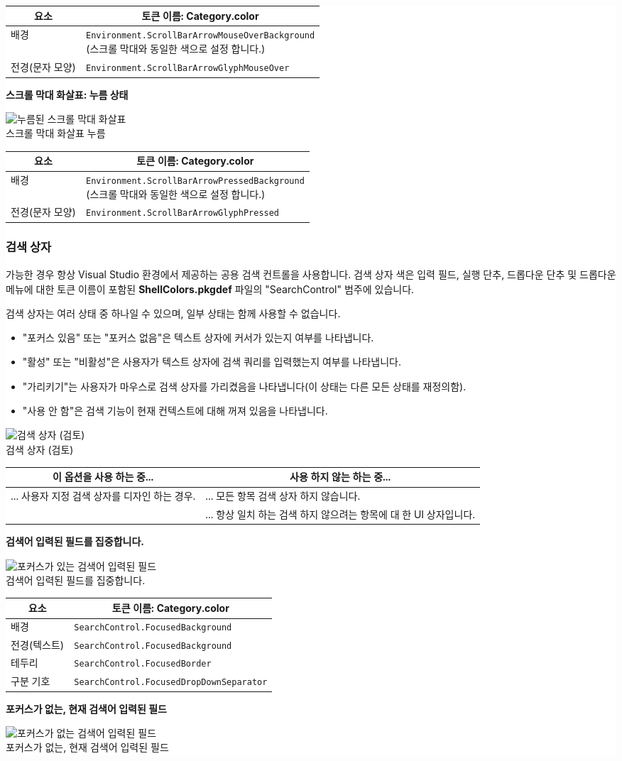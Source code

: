 | 요소 | 토큰 이름: Category.color |
| --- | --- |
| 배경 | `Environment.ScrollBarArrowMouseOverBackground`<br />(스크롤 막대와 동일한 색으로 설정 합니다.) |
| 전경(문자 모양) | `Environment.ScrollBarArrowGlyphMouseOver` |

**스크롤 막대 화살표: 누름 상태**

![누름된 스크롤 막대 화살표](../../extensibility/ux-guidelines/media/0303-146_scrollbararrowpressed.png "0303 146_ScrollbarArrowPressed")<br />스크롤 막대 화살표 누름

| 요소 | 토큰 이름: Category.color |
| --- | --- |
| 배경 | `Environment.ScrollBarArrowPressedBackground`<br />(스크롤 막대와 동일한 색으로 설정 합니다.) |
| 전경(문자 모양) | `Environment.ScrollBarArrowGlyphPressed` |

### <a name="BKMK_SearchBoxes"></a>검색 상자
가능한 경우 항상 Visual Studio 환경에서 제공하는 공용 검색 컨트롤을 사용합니다. 검색 상자 색은 입력 필드, 실행 단추, 드롭다운 단추 및 드롭다운 메뉴에 대한 토큰 이름이 포함된 **ShellColors.pkgdef** 파일의 "SearchControl" 범주에 있습니다.

검색 상자는 여러 상태 중 하나일 수 있으며, 일부 상태는 함께 사용할 수 없습니다.

- "포커스 있음" 또는 "포커스 없음"은 텍스트 상자에 커서가 있는지 여부를 나타냅니다.

- "활성" 또는 "비활성"은 사용자가 텍스트 상자에 검색 쿼리를 입력했는지 여부를 나타냅니다.

- "가리키기"는 사용자가 마우스로 검색 상자를 가리켰음을 나타냅니다(이 상태는 다른 모든 상태를 재정의함).

- "사용 안 함"은 검색 기능이 현재 컨텍스트에 대해 꺼져 있음을 나타냅니다.

![검색 상자 (검토)](../../extensibility/ux-guidelines/media/0303-110_searchboxredline.png "0303 110_SearchBoxRedline")<br />검색 상자 (검토)

| 이 옵션을 사용 하는 중... | 사용 하지 않는 하는 중... |
| --- | --- |
| ... 사용자 지정 검색 상자를 디자인 하는 경우. | ... 모든 항목 검색 상자 하지 않습니다. |
| | ... 항상 일치 하는 검색 하지 않으려는 항목에 대 한 UI 상자입니다. |

**검색어 입력된 필드를 집중합니다.**

![포커스가 있는 검색어 입력된 필드](../../extensibility/ux-guidelines/media/0303-111_searchinputfieldfocused.png "0303 111_SearchInputFieldFocused")<br />검색어 입력된 필드를 집중합니다.

| 요소 | 토큰 이름: Category.color |
| --- | --- |
| 배경 | `SearchControl.FocusedBackground` |
| 전경(텍스트) | `SearchControl.FocusedBackground` |
| 테두리 | `SearchControl.FocusedBorder` |
| 구분 기호 | `SearchControl.FocusedDropDownSeparator` |

**포커스가 없는, 현재 검색어 입력된 필드**

![포커스가 없는 검색어 입력된 필드](../../extensibility/ux-guidelines/media/0303-114_searchinputfieldunfocused.png "0303 114_SearchInputFieldUnfocused")<br />포커스가 없는, 현재 검색어 입력된 필드
